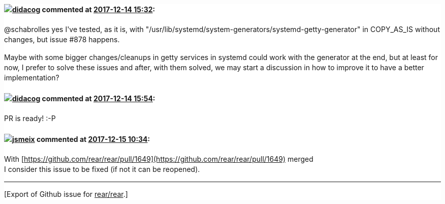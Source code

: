 #### <img src="https://avatars.githubusercontent.com/u/5380209?u=163f1571e6b9c9c7df94e2c6ca152b0a7406b52d&v=4" width="50">[didacog](https://github.com/didacog) commented at [2017-12-14 15:32](https://github.com/rear/rear/issues/1644#issuecomment-351744586):

@schabrolles yes I've tested, as it is, with
"/usr/lib/systemd/system-generators/systemd-getty-generator" in
COPY\_AS\_IS without changes, but issue \#878 happens.

Maybe with some bigger changes/cleanups in getty services in systemd
could work with the generator at the end, but at least for now, I prefer
to solve these issues and after, with them solved, we may start a
discussion in how to improve it to have a better implementation?

#### <img src="https://avatars.githubusercontent.com/u/5380209?u=163f1571e6b9c9c7df94e2c6ca152b0a7406b52d&v=4" width="50">[didacog](https://github.com/didacog) commented at [2017-12-14 15:54](https://github.com/rear/rear/issues/1644#issuecomment-351751299):

PR is ready! :-P

#### <img src="https://avatars.githubusercontent.com/u/1788608?u=925fc54e2ce01551392622446ece427f51e2f0ce&v=4" width="50">[jsmeix](https://github.com/jsmeix) commented at [2017-12-15 10:34](https://github.com/rear/rear/issues/1644#issuecomment-351972133):

With
[https://github.com/rear/rear/pull/1649](https://github.com/rear/rear/pull/1649)
merged  
I consider this issue to be fixed (if not it can be reopened).

------------------------------------------------------------------------

\[Export of Github issue for
[rear/rear](https://github.com/rear/rear).\]
